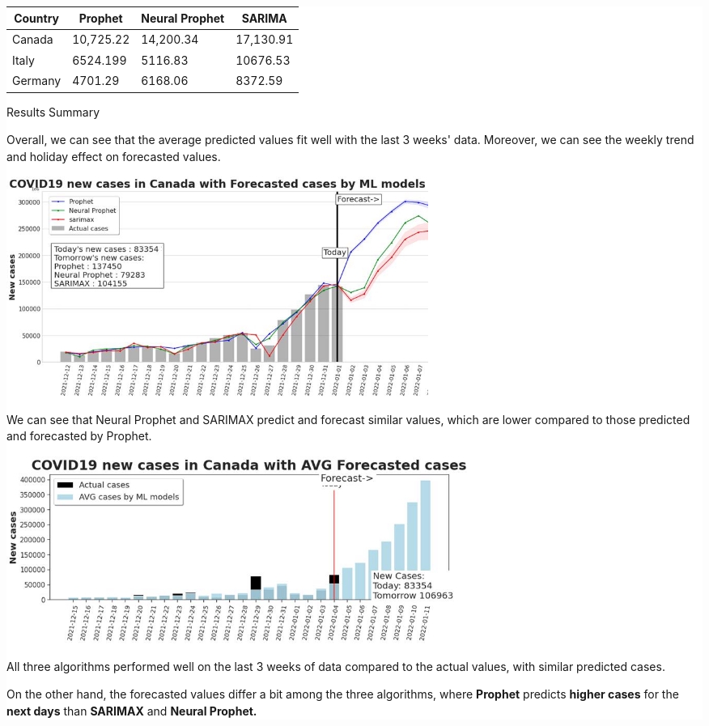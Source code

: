 

Country |Prophet |Neural Prophet  |SARIMA |
| - | - | - | - |
|Canada |10,725.22 |14,200.34 |17,130.91 |
|Italy |6524\.199 |5116\.83 |10676\.53 |
|Germany |4701\.29 |6168\.06 |8372\.59 |

Results Summary 

Overall, we can see that the average predicted values fit well with the last 3 weeks' data. Moreover, we can see the weekly trend and holiday effect on forecasted values. 

![](images/Aspose.Words.cc223b83-e588-4e0a-9ec1-48e819135701.046.jpeg)

We can see that Neural Prophet and SARIMAX predict and forecast similar values, which are lower compared to those predicted and forecasted by Prophet. 

![](images/Aspose.Words.cc223b83-e588-4e0a-9ec1-48e819135701.047.jpeg)

All three algorithms performed well on the last 3 weeks of data compared to the actual values, with similar predicted cases. 

On the other hand, the forecasted values differ a bit among the three algorithms, where **Prophet** predicts **higher cases** for the **next days** than **SARIMAX** and **Neural Prophet.** 
